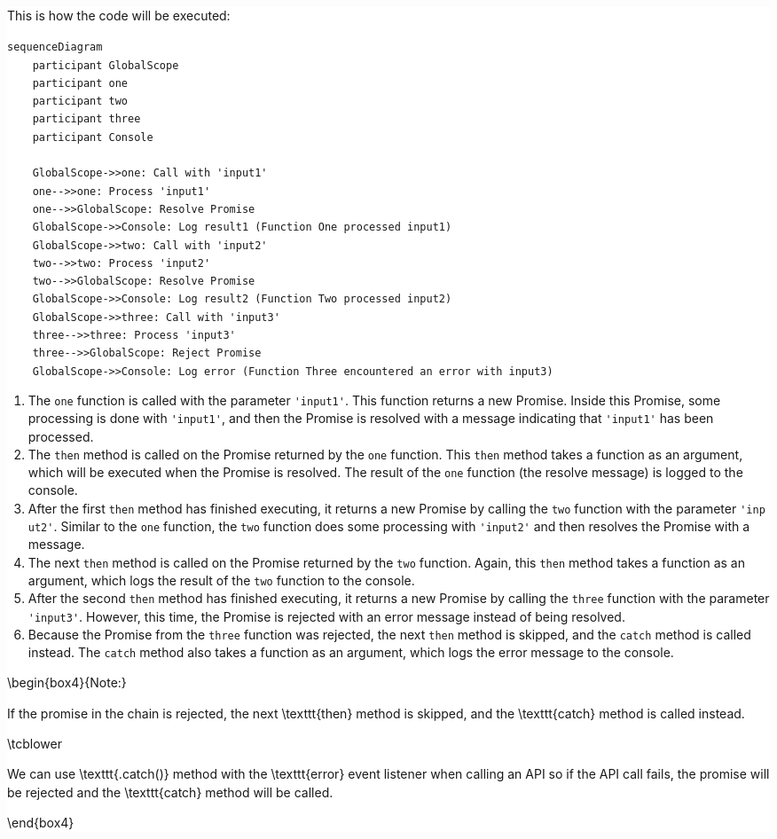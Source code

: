 This is how the code will be executed:

```{.mermaid caption="Promise Chaining" width=500px}
sequenceDiagram
    participant GlobalScope
    participant one
    participant two
    participant three
    participant Console

    GlobalScope->>one: Call with 'input1'
    one-->>one: Process 'input1'
    one-->>GlobalScope: Resolve Promise
    GlobalScope->>Console: Log result1 (Function One processed input1)
    GlobalScope->>two: Call with 'input2'
    two-->>two: Process 'input2'
    two-->>GlobalScope: Resolve Promise
    GlobalScope->>Console: Log result2 (Function Two processed input2)
    GlobalScope->>three: Call with 'input3'
    three-->>three: Process 'input3'
    three-->>GlobalScope: Reject Promise
    GlobalScope->>Console: Log error (Function Three encountered an error with input3)
```

1. The `one` function is called with the parameter `'input1'`. This function returns a new Promise. Inside this Promise, some processing is done with `'input1'`, and then the Promise is resolved with a message indicating that `'input1'` has been processed.
2. The `then` method is called on the Promise returned by the `one` function. This `then` method takes a function as an argument, which will be executed when the Promise is resolved. The result of the `one` function (the resolve message) is logged to the console.
3. After the first `then` method has finished executing, it returns a new Promise by calling the `two` function with the parameter `'input2'`. Similar to the `one` function, the `two` function does some processing with `'input2'` and then resolves the Promise with a message.
4. The next `then` method is called on the Promise returned by the `two` function. Again, this `then` method takes a function as an argument, which logs the result of the `two` function to the console.
5. After the second `then` method has finished executing, it returns a new Promise by calling the `three` function with the parameter `'input3'`. However, this time, the Promise is rejected with an error message instead of being resolved.
6. Because the Promise from the `three` function was rejected, the next `then` method is skipped, and the `catch` method is called instead. The `catch` method also takes a function as an argument, which logs the error message to the console.

\begin{box4}{Note:}

If the promise in the chain is rejected, the next \texttt{then} method is skipped, and the \texttt{catch} method is called instead.

\tcblower

We can use \texttt{.catch()} method with the \texttt{error} event listener when calling an API so if the API call fails, the promise will be rejected and the \texttt{catch} method will be called.

\end{box4}
